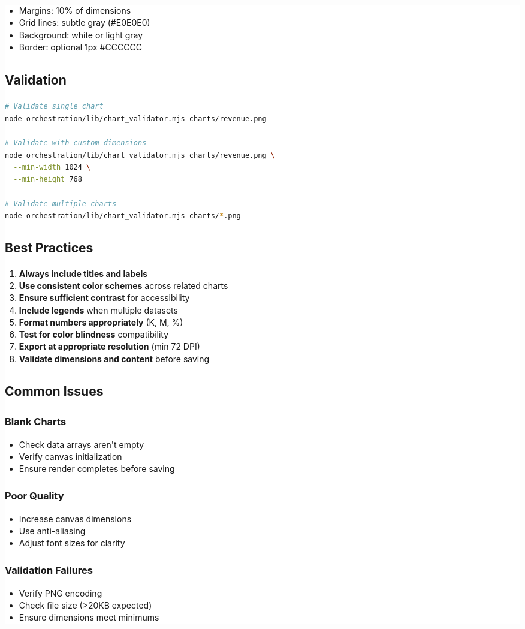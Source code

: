 - Margins: 10% of dimensions
- Grid lines: subtle gray (#E0E0E0)
- Background: white or light gray
- Border: optional 1px #CCCCCC

## Validation

```bash
# Validate single chart
node orchestration/lib/chart_validator.mjs charts/revenue.png

# Validate with custom dimensions
node orchestration/lib/chart_validator.mjs charts/revenue.png \
  --min-width 1024 \
  --min-height 768

# Validate multiple charts
node orchestration/lib/chart_validator.mjs charts/*.png
```

## Best Practices

1. **Always include titles and labels**
2. **Use consistent color schemes** across related charts
3. **Ensure sufficient contrast** for accessibility
4. **Include legends** when multiple datasets
5. **Format numbers appropriately** (K, M, %)
6. **Test for color blindness** compatibility
7. **Export at appropriate resolution** (min 72 DPI)
8. **Validate dimensions and content** before saving

## Common Issues

### Blank Charts

- Check data arrays aren't empty
- Verify canvas initialization
- Ensure render completes before saving

### Poor Quality

- Increase canvas dimensions
- Use anti-aliasing
- Adjust font sizes for clarity

### Validation Failures

- Verify PNG encoding
- Check file size (>20KB expected)
- Ensure dimensions meet minimums

